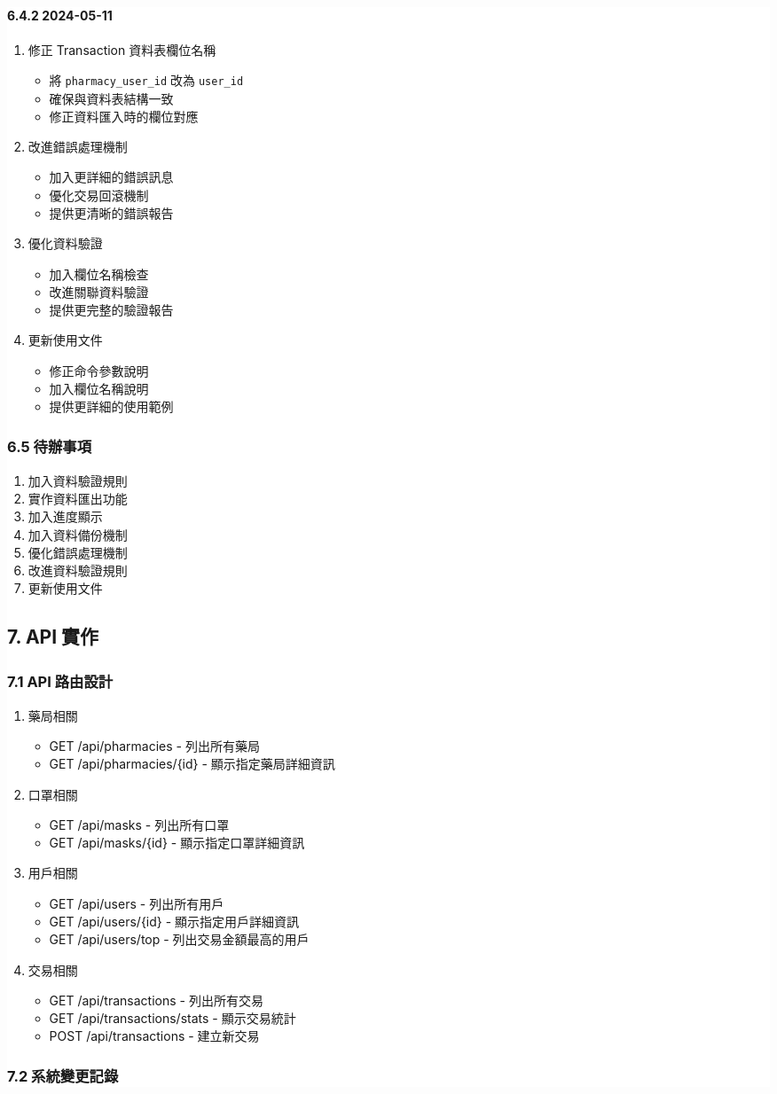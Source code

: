 #### 6.4.2 2024-05-11
1. 修正 Transaction 資料表欄位名稱
   - 將 `pharmacy_user_id` 改為 `user_id`
   - 確保與資料表結構一致
   - 修正資料匯入時的欄位對應

2. 改進錯誤處理機制
   - 加入更詳細的錯誤訊息
   - 優化交易回滾機制
   - 提供更清晰的錯誤報告

3. 優化資料驗證
   - 加入欄位名稱檢查
   - 改進關聯資料驗證
   - 提供更完整的驗證報告

4. 更新使用文件
   - 修正命令參數說明
   - 加入欄位名稱說明
   - 提供更詳細的使用範例

### 6.5 待辦事項
1. 加入資料驗證規則
2. 實作資料匯出功能
3. 加入進度顯示
4. 加入資料備份機制
5. 優化錯誤處理機制
6. 改進資料驗證規則
7. 更新使用文件


## 7. API 實作

### 7.1 API 路由設計
1. 藥局相關
   - GET /api/pharmacies - 列出所有藥局
   - GET /api/pharmacies/{id} - 顯示指定藥局詳細資訊

2. 口罩相關
   - GET /api/masks - 列出所有口罩
   - GET /api/masks/{id} - 顯示指定口罩詳細資訊

3. 用戶相關
   - GET /api/users - 列出所有用戶
   - GET /api/users/{id} - 顯示指定用戶詳細資訊
   - GET /api/users/top - 列出交易金額最高的用戶

4. 交易相關
   - GET /api/transactions - 列出所有交易
   - GET /api/transactions/stats - 顯示交易統計
   - POST /api/transactions - 建立新交易

### 7.2 系統變更記錄
